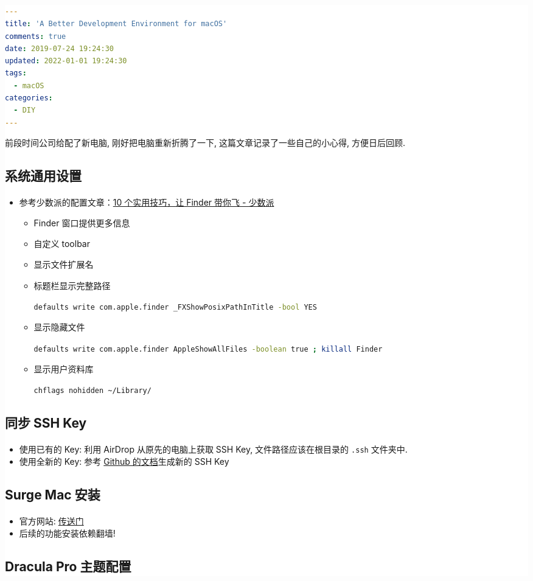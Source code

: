```yaml
---
title: 'A Better Development Environment for macOS'
comments: true
date: 2019-07-24 19:24:30
updated: 2022-01-01 19:24:30
tags:
  - macOS
categories:
  - DIY
---
```


前段时间公司给配了新电脑, 刚好把电脑重新折腾了一下, 这篇文章记录了一些自己的小心得, 方便日后回顾.



## 系统通用设置

* 参考少数派的配置文章：[10 个实用技巧，让 Finder 带你飞 - 少数派](https://sspai.com/post/27403)

  * Finder 窗口提供更多信息
  * 自定义 toolbar
  * 显示文件扩展名
  * 标题栏显示完整路径
  
    ```sh
    defaults write com.apple.finder _FXShowPosixPathInTitle -bool YES
    ```

  * 显示隐藏文件
  
    ```sh
    defaults write com.apple.finder AppleShowAllFiles -boolean true ; killall Finder
    ```

  * 显示用户资料库

    ```sh
    chflags nohidden ~/Library/
    ```

## 同步 SSH Key

* 使用已有的 Key: 利用 AirDrop 从原先的电脑上获取 SSH Key, 文件路径应该在根目录的 `.ssh` 文件夹中.
* 使用全新的 Key: 参考 [Github 的文档](https://docs.github.com/en/authentication/connecting-to-github-with-ssh/generating-a-new-ssh-key-and-adding-it-to-the-ssh-agent)生成新的 SSH Key

## Surge Mac 安装

* 官方网站: [传送门](https://nssurge.com/)
* 后续的功能安装依赖翻墙!

## Dracula Pro 主题配置
